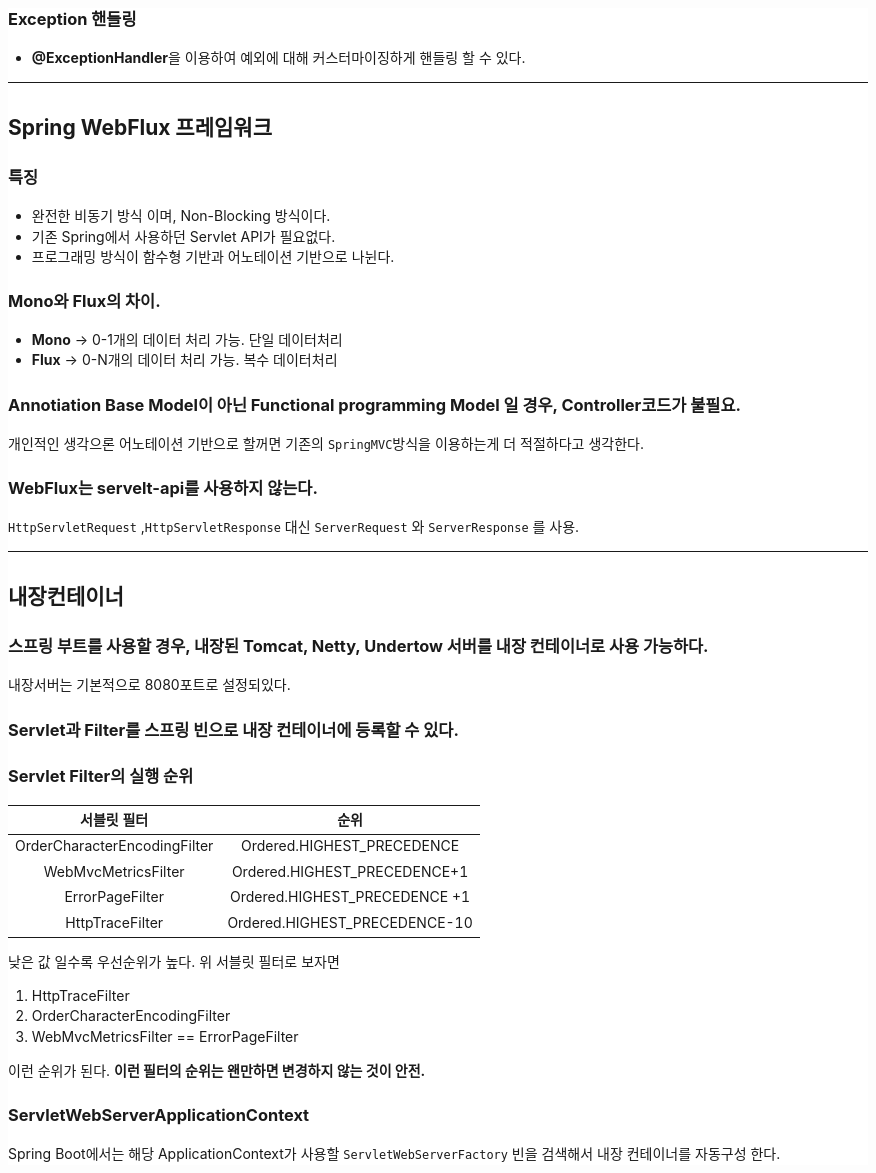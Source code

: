 ### Exception 핸들링

- **@ExceptionHandler**을 이용하여 예외에 대해 커스터마이징하게 핸들링 할 수 있다.

---

## Spring WebFlux 프레임워크



### 특징

- 완전한 비동기 방식 이며,  Non-Blocking 방식이다.
- 기존 Spring에서 사용하던 Servlet API가 필요없다.
- 프로그래밍 방식이 함수형 기반과 어노테이션 기반으로 나뉜다.

### Mono와 Flux의 차이.

- **Mono**  -> 0-1개의 데이터 처리 가능.  단일 데이터처리
- **Flux** -> 0-N개의 데이터 처리 가능. 복수 데이터처리

### Annotiation Base Model이 아닌  Functional programming Model 일 경우,  Controller코드가 불필요.

개인적인 생각으론 어노테이션 기반으로 할꺼면 기존의 ```SpringMVC```방식을 이용하는게 더 적절하다고 생각한다.

### WebFlux는 servelt-api를 사용하지 않는다.

```HttpServletRequest``` ,```HttpServletResponse``` 대신 ```ServerRequest``` 와 ```ServerResponse``` 를 사용.

---

## 내장컨테이너



### 스프링 부트를 사용할 경우, 내장된 Tomcat, Netty, Undertow 서버를 내장 컨테이너로 사용 가능하다.

내장서버는 기본적으로 8080포트로 설정되있다.

### Servlet과 Filter를 스프링 빈으로  내장 컨테이너에 등록할 수 있다.



### Servlet Filter의 실행 순위

|         서블릿 필터          |             순위              |
| :--------------------------: | :---------------------------: |
| OrderCharacterEncodingFilter |  Ordered.HIGHEST_PRECEDENCE   |
|     WebMvcMetricsFilter      | Ordered.HIGHEST_PRECEDENCE+1  |
|       ErrorPageFilter        | Ordered.HIGHEST_PRECEDENCE +1 |
|       HttpTraceFilter        | Ordered.HIGHEST_PRECEDENCE-10 |

낮은 값 일수록 우선순위가 높다. 위 서블릿 필터로 보자면

1. HttpTraceFilter
2. OrderCharacterEncodingFilter
3. WebMvcMetricsFilter == ErrorPageFilter

이런 순위가 된다.  **이런 필터의 순위는 왠만하면 변경하지 않는 것이 안전.**

### ServletWebServerApplicationContext

Spring Boot에서는 해당 ApplicationContext가 사용할 ```ServletWebServerFactory``` 빈을 검색해서 내장 컨테이너를 자동구성 한다. 

```